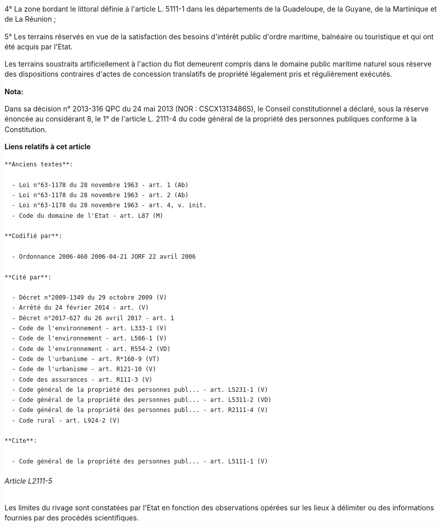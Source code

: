 4° La zone bordant le littoral définie à l'article L. 5111-1 dans les départements de la Guadeloupe, de la Guyane, de la
Martinique et de La Réunion ; 

5° Les terrains réservés en vue de la satisfaction des besoins d'intérêt public d'ordre maritime, balnéaire ou touristique et
qui ont été acquis par l'Etat. 

Les terrains soustraits artificiellement à l'action du flot demeurent compris dans le domaine public maritime naturel sous
réserve des dispositions contraires d'actes de concession translatifs de propriété légalement pris et régulièrement exécutés.

**Nota:**

Dans sa décision n° 2013-316 QPC du 24 mai 2013 (NOR : CSCX1313486S), le Conseil constitutionnel a déclaré, sous la réserve
énoncée au considérant 8, le 1° de l'article L. 2111-4 du code général de la propriété des personnes publiques conforme à la
Constitution.

**Liens relatifs à cet article**

	**Anciens textes**:

	  - Loi n°63-1178 du 28 novembre 1963 - art. 1 (Ab)
	  - Loi n°63-1178 du 28 novembre 1963 - art. 2 (Ab)
	  - Loi n°63-1178 du 28 novembre 1963 - art. 4, v. init.
	  - Code du domaine de l'Etat - art. L87 (M)

	**Codifié par**:

	  - Ordonnance 2006-460 2006-04-21 JORF 22 avril 2006

	**Cité par**:

	  - Décret n°2009-1349 du 29 octobre 2009 (V)
	  - Arrêté du 24 février 2014 - art. (V)
	  - Décret n°2017-627 du 26 avril 2017 - art. 1
	  - Code de l'environnement - art. L333-1 (V)
	  - Code de l'environnement - art. L566-1 (V)
	  - Code de l'environnement - art. R554-2 (VD)
	  - Code de l'urbanisme - art. R*160-9 (VT)
	  - Code de l'urbanisme - art. R121-10 (V)
	  - Code des assurances - art. R111-3 (V)
	  - Code général de la propriété des personnes publ... - art. L5231-1 (V)
	  - Code général de la propriété des personnes publ... - art. L5311-2 (VD)
	  - Code général de la propriété des personnes publ... - art. R2111-4 (V)
	  - Code rural - art. L924-2 (V)

	**Cite**:

	  - Code général de la propriété des personnes publ... - art. L5111-1 (V)


###### Article L2111-5

Les limites du rivage sont constatées par l'Etat en fonction des observations opérées sur les lieux à délimiter ou des
informations fournies par des procédés scientifiques.
